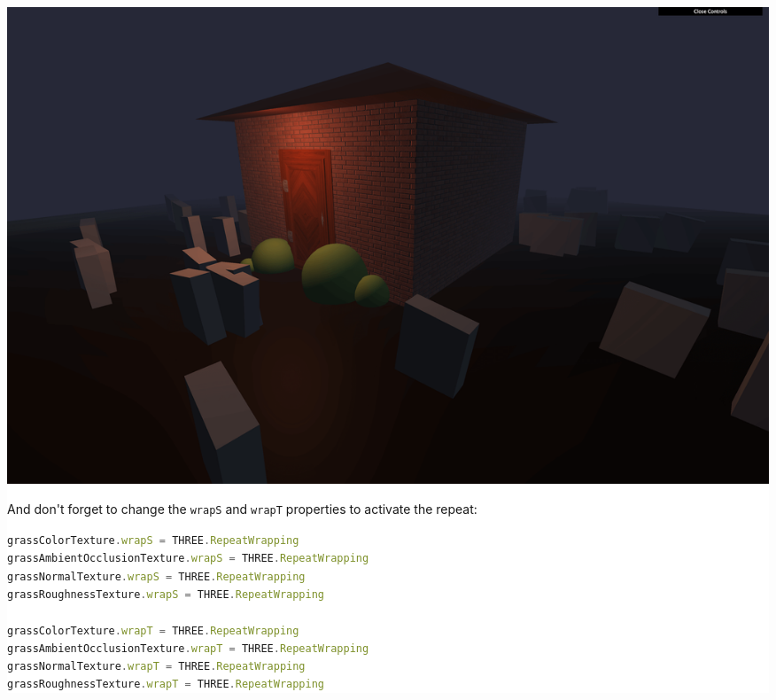 ![step-16](./files/step-16.png)

And don't forget to change the `wrapS` and `wrapT` properties to activate the repeat:

```js
grassColorTexture.wrapS = THREE.RepeatWrapping
grassAmbientOcclusionTexture.wrapS = THREE.RepeatWrapping
grassNormalTexture.wrapS = THREE.RepeatWrapping
grassRoughnessTexture.wrapS = THREE.RepeatWrapping

grassColorTexture.wrapT = THREE.RepeatWrapping
grassAmbientOcclusionTexture.wrapT = THREE.RepeatWrapping
grassNormalTexture.wrapT = THREE.RepeatWrapping
grassRoughnessTexture.wrapT = THREE.RepeatWrapping
```
